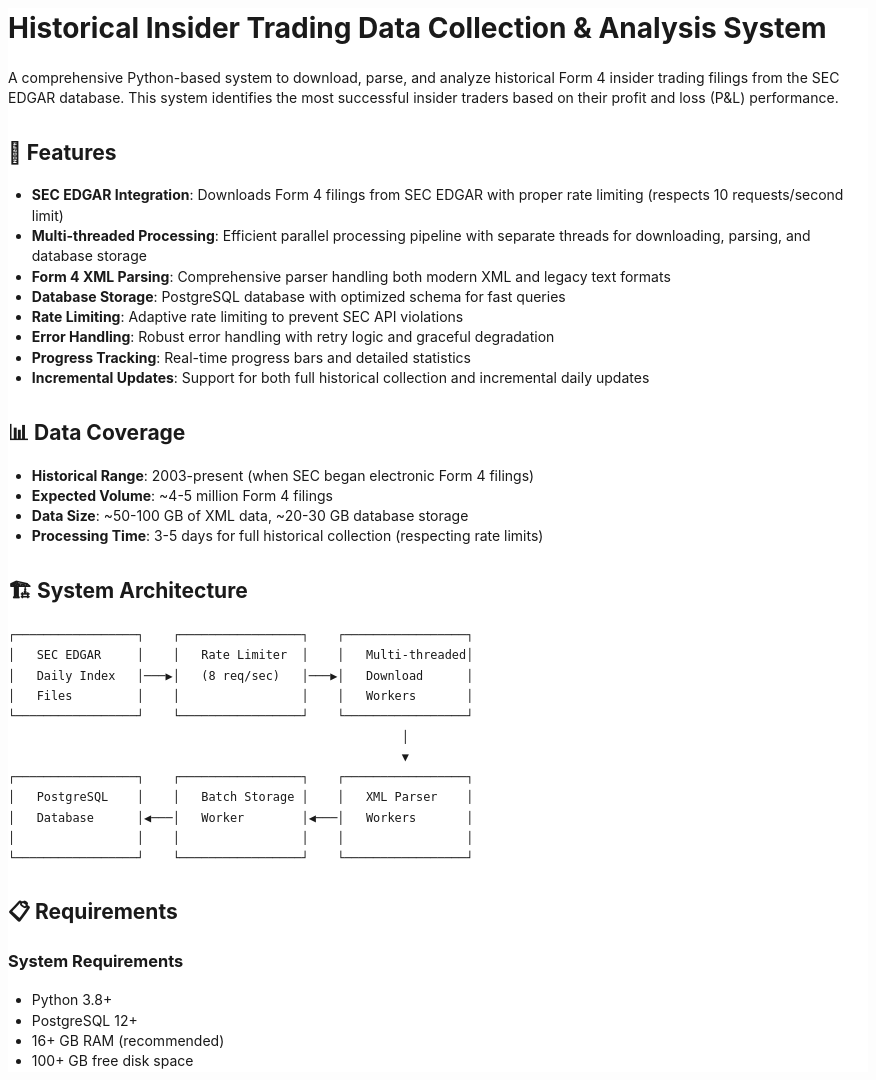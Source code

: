 # Historical Insider Trading Data Collection & Analysis System

A comprehensive Python-based system to download, parse, and analyze historical Form 4 insider trading filings from the SEC EDGAR database. This system identifies the most successful insider traders based on their profit and loss (P&L) performance.

## 🚀 Features

- **SEC EDGAR Integration**: Downloads Form 4 filings from SEC EDGAR with proper rate limiting (respects 10 requests/second limit)
- **Multi-threaded Processing**: Efficient parallel processing pipeline with separate threads for downloading, parsing, and database storage
- **Form 4 XML Parsing**: Comprehensive parser handling both modern XML and legacy text formats
- **Database Storage**: PostgreSQL database with optimized schema for fast queries
- **Rate Limiting**: Adaptive rate limiting to prevent SEC API violations
- **Error Handling**: Robust error handling with retry logic and graceful degradation
- **Progress Tracking**: Real-time progress bars and detailed statistics
- **Incremental Updates**: Support for both full historical collection and incremental daily updates

## 📊 Data Coverage

- **Historical Range**: 2003-present (when SEC began electronic Form 4 filings)
- **Expected Volume**: ~4-5 million Form 4 filings
- **Data Size**: ~50-100 GB of XML data, ~20-30 GB database storage
- **Processing Time**: 3-5 days for full historical collection (respecting rate limits)

## 🏗️ System Architecture

```
┌─────────────────┐    ┌─────────────────┐    ┌─────────────────┐
│   SEC EDGAR     │    │   Rate Limiter  │    │   Multi-threaded│
│   Daily Index   │───▶│   (8 req/sec)   │───▶│   Download      │
│   Files         │    │                 │    │   Workers       │
└─────────────────┘    └─────────────────┘    └─────────────────┘
                                                       │
                                                       ▼
┌─────────────────┐    ┌─────────────────┐    ┌─────────────────┐
│   PostgreSQL    │    │   Batch Storage │    │   XML Parser    │
│   Database      │◀───│   Worker        │◀───│   Workers       │
│                 │    │                 │    │                 │
└─────────────────┘    └─────────────────┘    └─────────────────┘
```

## 📋 Requirements

### System Requirements
- Python 3.8+
- PostgreSQL 12+
- 16+ GB RAM (recommended)
- 100+ GB free disk space
